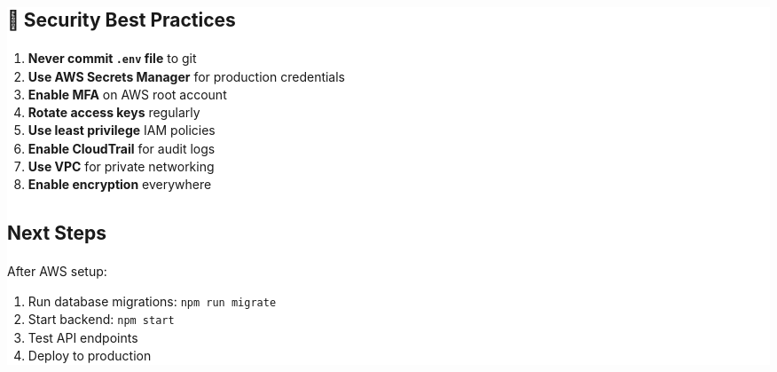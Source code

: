 ## 🚨 Security Best Practices

1. **Never commit `.env` file** to git
2. **Use AWS Secrets Manager** for production credentials
3. **Enable MFA** on AWS root account
4. **Rotate access keys** regularly
5. **Use least privilege** IAM policies
6. **Enable CloudTrail** for audit logs
7. **Use VPC** for private networking
8. **Enable encryption** everywhere

## Next Steps

After AWS setup:
1. Run database migrations: `npm run migrate`
2. Start backend: `npm start`
3. Test API endpoints
4. Deploy to production
